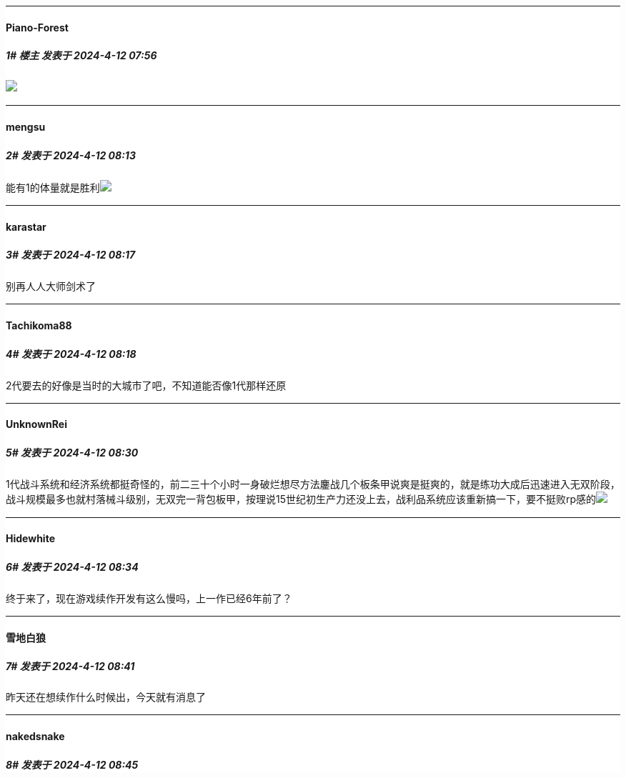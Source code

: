 ﻿
*****

####  Piano-Forest  
##### 1#       楼主       发表于 2024-4-12 07:56

<img src="https://p.sda1.dev/16/d94f53eec99d1f62fa5cf77538f5c13b/20240412_075514.jpg" referrerpolicy="no-referrer">

*****

####  mengsu  
##### 2#       发表于 2024-4-12 08:13

能有1的体量就是胜利<img src="https://static.saraba1st.com/image/smiley/face2017/037.png" referrerpolicy="no-referrer">

*****

####  karastar  
##### 3#       发表于 2024-4-12 08:17

别再人人大师剑术了

*****

####  Tachikoma88  
##### 4#       发表于 2024-4-12 08:18

2代要去的好像是当时的大城市了吧，不知道能否像1代那样还原

*****

####  UnknownRei  
##### 5#       发表于 2024-4-12 08:30

1代战斗系统和经济系统都挺奇怪的，前二三十个小时一身破烂想尽方法鏖战几个板条甲说爽是挺爽的，就是练功大成后迅速进入无双阶段，战斗规模最多也就村落械斗级别，无双完一背包板甲，按理说15世纪初生产力还没上去，战利品系统应该重新搞一下，要不挺败rp感的<img src="https://static.saraba1st.com/image/smiley/face2017/117.png" referrerpolicy="no-referrer">

*****

####  Hidewhite  
##### 6#       发表于 2024-4-12 08:34

终于来了，现在游戏续作开发有这么慢吗，上一作已经6年前了？

*****

####  雪地白狼  
##### 7#       发表于 2024-4-12 08:41

昨天还在想续作什么时候出，今天就有消息了

*****

####  nakedsnake  
##### 8#       发表于 2024-4-12 08:45
